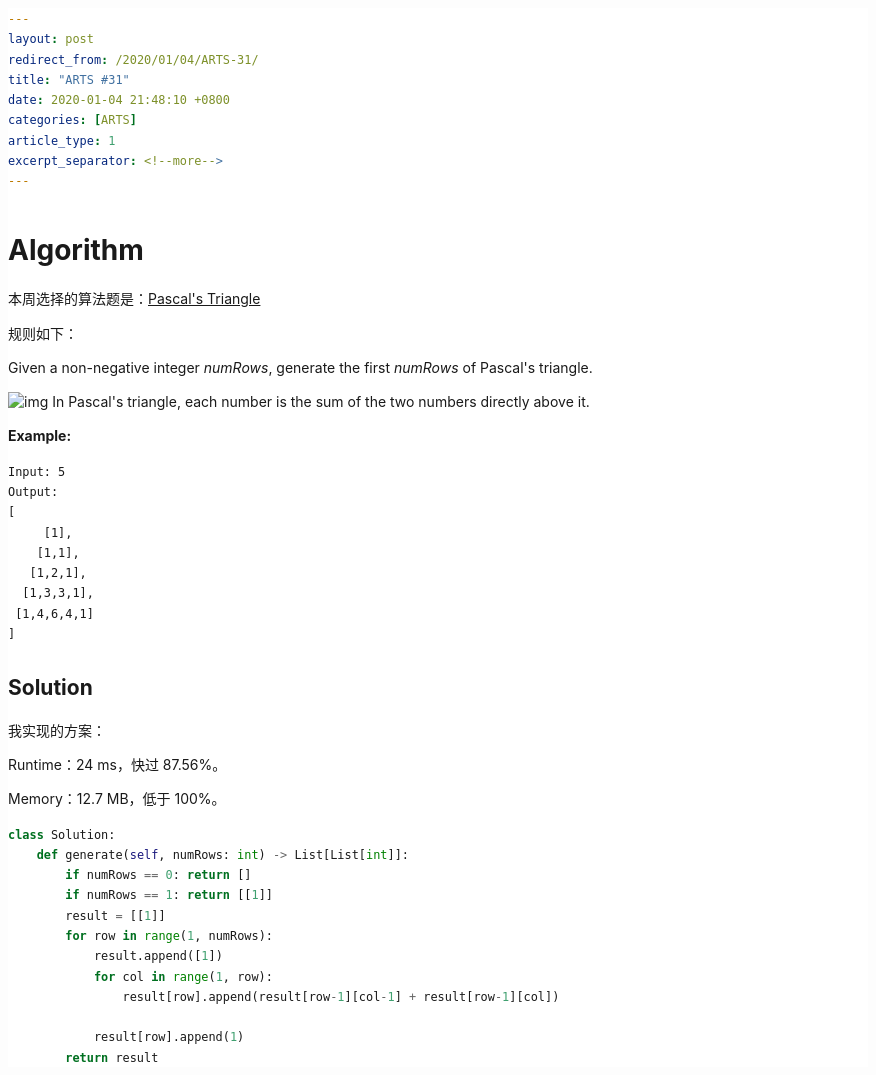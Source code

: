 ```yaml
---
layout: post
redirect_from: /2020/01/04/ARTS-31/
title: "ARTS #31"
date: 2020-01-04 21:48:10 +0800
categories: [ARTS]
article_type: 1
excerpt_separator: <!--more-->
---
```



# Algorithm

本周选择的算法题是：[Pascal's Triangle](<https://leetcode.com/problems/pascals-triangle/>)



规则如下：

Given a non-negative integer *numRows*, generate the first *numRows* of Pascal's triangle.

![img](https://upload.wikimedia.org/wikipedia/commons/0/0d/PascalTriangleAnimated2.gif)
In Pascal's triangle, each number is the sum of the two numbers directly above it.

**Example:**

```
Input: 5
Output:
[
     [1],
    [1,1],
   [1,2,1],
  [1,3,3,1],
 [1,4,6,4,1]
]
```

## Solution

我实现的方案：

Runtime：24 ms，快过 87.56%。

Memory：12.7 MB，低于 100%。

```python
class Solution:
    def generate(self, numRows: int) -> List[List[int]]:
        if numRows == 0: return []
        if numRows == 1: return [[1]]
        result = [[1]]
        for row in range(1, numRows):
            result.append([1])
            for col in range(1, row):
                result[row].append(result[row-1][col-1] + result[row-1][col])
            
            result[row].append(1)
        return result
```
